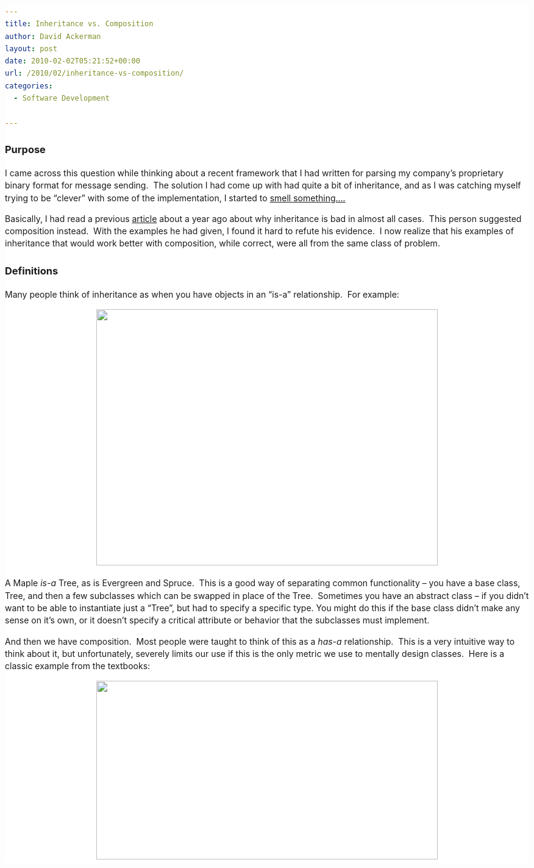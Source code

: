 ```yaml
---
title: Inheritance vs. Composition
author: David Ackerman
layout: post
date: 2010-02-02T05:21:52+00:00
url: /2010/02/inheritance-vs-composition/
categories:
  - Software Development

---
```

### Purpose

I came across this question while thinking about a recent framework that I had written for parsing my company’s proprietary binary format for message sending.  The solution I had come up with had quite a bit of inheritance, and as I was catching myself trying to be “clever” with some of the implementation, I started to <a href="http://en.wikipedia.org/wiki/Code_smell" target="_blank">smell something….</a>

Basically, I had read a previous <a href="http://www.berniecode.com/writing/inheritance/" target="_blank">article</a> about a year ago about why inheritance is bad in almost all cases.  This person suggested composition instead.  With the examples he had given, I found it hard to refute his evidence.  I now realize that his examples of inheritance that would work better with composition, while correct, were all from the same class of problem.

### Definitions

Many people think of inheritance as when you have objects in an “is-a” relationship.  For example:

<p style="text-align: center;">
  <a href="http://www.david-ackerman.com/blog/wp-content/uploads/2010/02/inheritance.jpg"><img class="size-full wp-image-50 aligncenter" title="inheritance" src="http://www.david-ackerman.com/blog/wp-content/uploads/2010/02/inheritance.jpg" alt="" width="560" height="420" srcset="http://www.david-ackerman.com/blog/wp-content/uploads/2010/02/inheritance-300x225.jpg 300w, http://www.david-ackerman.com/blog/wp-content/uploads/2010/02/inheritance.jpg 800w" sizes="(max-width: 560px) 100vw, 560px" /></a>
</p>

<p style="text-align: center;">
  <p>
    A Maple <em>is-a </em>Tree, as is Evergreen and Spruce.  This is a good way of separating common functionality &#8211; you have a base class, Tree, and then a few subclasses which can be swapped in place of the Tree.  Sometimes you have an abstract class &#8211; if you didn&#8217;t want to be able to instantiate just a &#8220;Tree&#8221;, but had to specify a specific type. You might do this if the base class didn&#8217;t make any sense on it&#8217;s own, or it doesn&#8217;t specify a critical attribute or behavior that the subclasses must implement.
  </p>
  
  <p>
    And then we have composition.  Most people were taught to think of this as a <em>has-a </em>relationship.  This is a very intuitive way to think about it, but unfortunately, severely limits our use if this is the only metric we use to mentally design classes.  Here is a classic example from the textbooks:
  </p>
  
  <p style="text-align: center;">
    <a href="http://www.david-ackerman.com/blog/wp-content/uploads/2010/02/car-composition.jpg"><img class="size-full wp-image-51  aligncenter" title="car-composition" src="http://www.david-ackerman.com/blog/wp-content/uploads/2010/02/car-composition.jpg" alt="" width="560" height="293" /></a>
  </p>
  